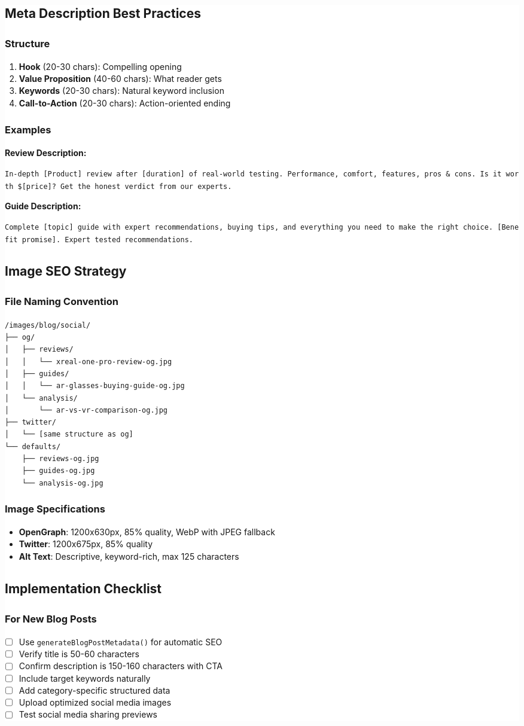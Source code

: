 ## Meta Description Best Practices

### Structure
1. **Hook** (20-30 chars): Compelling opening
2. **Value Proposition** (40-60 chars): What reader gets
3. **Keywords** (20-30 chars): Natural keyword inclusion
4. **Call-to-Action** (20-30 chars): Action-oriented ending

### Examples

**Review Description:**
```
In-depth [Product] review after [duration] of real-world testing. Performance, comfort, features, pros & cons. Is it worth $[price]? Get the honest verdict from our experts.
```

**Guide Description:**
```
Complete [topic] guide with expert recommendations, buying tips, and everything you need to make the right choice. [Benefit promise]. Expert tested recommendations.
```

## Image SEO Strategy

### File Naming Convention
```
/images/blog/social/
├── og/
│   ├── reviews/
│   │   └── xreal-one-pro-review-og.jpg
│   ├── guides/
│   │   └── ar-glasses-buying-guide-og.jpg
│   └── analysis/
│       └── ar-vs-vr-comparison-og.jpg
├── twitter/
│   └── [same structure as og]
└── defaults/
    ├── reviews-og.jpg
    ├── guides-og.jpg
    └── analysis-og.jpg
```

### Image Specifications
- **OpenGraph**: 1200x630px, 85% quality, WebP with JPEG fallback
- **Twitter**: 1200x675px, 85% quality
- **Alt Text**: Descriptive, keyword-rich, max 125 characters

## Implementation Checklist

### For New Blog Posts
- [ ] Use `generateBlogPostMetadata()` for automatic SEO
- [ ] Verify title is 50-60 characters
- [ ] Confirm description is 150-160 characters with CTA
- [ ] Include target keywords naturally
- [ ] Add category-specific structured data
- [ ] Upload optimized social media images
- [ ] Test social media sharing previews
